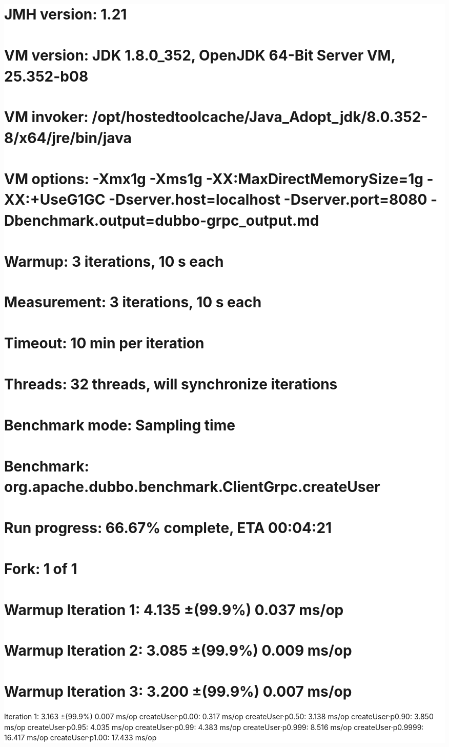 
# JMH version: 1.21
# VM version: JDK 1.8.0_352, OpenJDK 64-Bit Server VM, 25.352-b08
# VM invoker: /opt/hostedtoolcache/Java_Adopt_jdk/8.0.352-8/x64/jre/bin/java
# VM options: -Xmx1g -Xms1g -XX:MaxDirectMemorySize=1g -XX:+UseG1GC -Dserver.host=localhost -Dserver.port=8080 -Dbenchmark.output=dubbo-grpc_output.md
# Warmup: 3 iterations, 10 s each
# Measurement: 3 iterations, 10 s each
# Timeout: 10 min per iteration
# Threads: 32 threads, will synchronize iterations
# Benchmark mode: Sampling time
# Benchmark: org.apache.dubbo.benchmark.ClientGrpc.createUser

# Run progress: 66.67% complete, ETA 00:04:21
# Fork: 1 of 1
# Warmup Iteration   1: 4.135 ±(99.9%) 0.037 ms/op
# Warmup Iteration   2: 3.085 ±(99.9%) 0.009 ms/op
# Warmup Iteration   3: 3.200 ±(99.9%) 0.007 ms/op
Iteration   1: 3.163 ±(99.9%) 0.007 ms/op
                 createUser·p0.00:   0.317 ms/op
                 createUser·p0.50:   3.138 ms/op
                 createUser·p0.90:   3.850 ms/op
                 createUser·p0.95:   4.035 ms/op
                 createUser·p0.99:   4.383 ms/op
                 createUser·p0.999:  8.516 ms/op
                 createUser·p0.9999: 16.417 ms/op
                 createUser·p1.00:   17.433 ms/op
